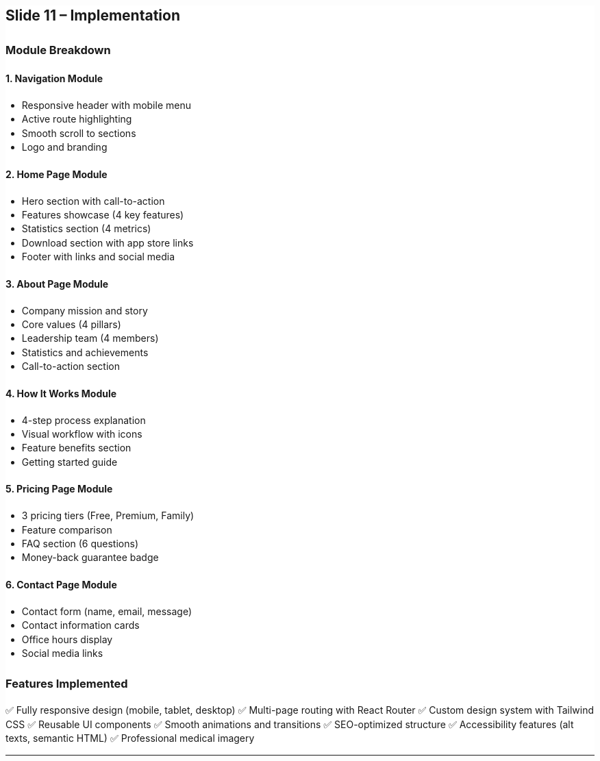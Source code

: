 
## **Slide 11 – Implementation**

### Module Breakdown

#### 1. **Navigation Module**
- Responsive header with mobile menu
- Active route highlighting
- Smooth scroll to sections
- Logo and branding

#### 2. **Home Page Module**
- Hero section with call-to-action
- Features showcase (4 key features)
- Statistics section (4 metrics)
- Download section with app store links
- Footer with links and social media

#### 3. **About Page Module**
- Company mission and story
- Core values (4 pillars)
- Leadership team (4 members)
- Statistics and achievements
- Call-to-action section

#### 4. **How It Works Module**
- 4-step process explanation
- Visual workflow with icons
- Feature benefits section
- Getting started guide

#### 5. **Pricing Page Module**
- 3 pricing tiers (Free, Premium, Family)
- Feature comparison
- FAQ section (6 questions)
- Money-back guarantee badge

#### 6. **Contact Page Module**
- Contact form (name, email, message)
- Contact information cards
- Office hours display
- Social media links

### Features Implemented
✅ Fully responsive design (mobile, tablet, desktop)
✅ Multi-page routing with React Router
✅ Custom design system with Tailwind CSS
✅ Reusable UI components
✅ Smooth animations and transitions
✅ SEO-optimized structure
✅ Accessibility features (alt texts, semantic HTML)
✅ Professional medical imagery

---